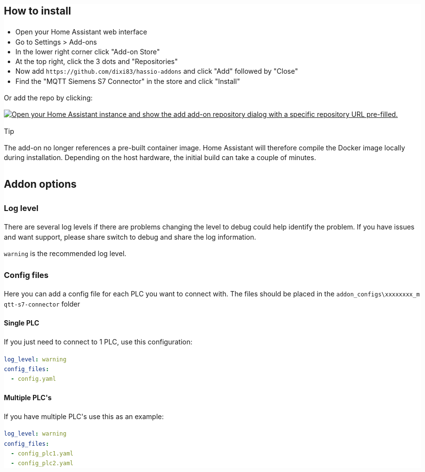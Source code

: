 ## How to install

- Open your Home Assistant web interface
- Go to Settings > Add-ons
- In the lower right corner click "Add-on Store"
- At the top right, click the 3 dots and "Repositories"
- Now add `https://github.com/dixi83/hassio-addons` and click "Add" followed by "Close"
- Find the "MQTT Siemens S7 Connector" in the store and click "Install"

Or add the repo by clicking:

[![Open your Home Assistant instance and show the add add-on repository dialog with a specific repository URL pre-filled.](https://my.home-assistant.io/badges/supervisor_add_addon_repository.svg)](https://my.home-assistant.io/redirect/supervisor_add_addon_repository/?repository_url=https%3A%2F%2Fgithub.com%2Fdixi83%2Fhassio-addons)

> [!TIP]
> The add-on no longer references a pre-built container image. Home Assistant will therefore compile the Docker image locally
> during installation. Depending on the host hardware, the initial build can take a couple of minutes.

## Addon options

### Log level

There are several log levels if there are problems changing the level to debug could help identify the problem. If you have issues and want support, please share switch to debug and share the log information.

`warning` is the recommended log level.

### Config files

Here you can add a config file for each PLC you want to connect with. The files should be placed in the `addon_configs\xxxxxxxx_mqtt-s7-connector` folder

#### Single PLC

If you just need to connect to 1 PLC, use this configuration:

```yaml
log_level: warning
config_files:
  - config.yaml
```

#### Multiple PLC's

If you have multiple PLC's use this as an example:

```yaml
log_level: warning
config_files:
  - config_plc1.yaml
  - config_plc2.yaml
```
